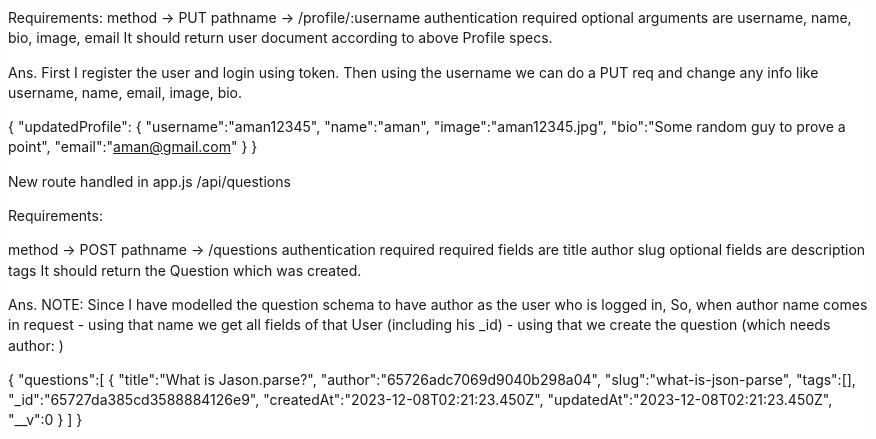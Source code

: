 

Requirements:
method -> PUT
pathname -> /profile/:username
authentication required
optional arguments are
username, name, bio, image, email
It should return user document according to above Profile specs.

Ans.
First I register the user and login using token. Then using the username we can do a PUT req and change any info like username, name, email, image, bio.



{
"updatedProfile":
{
"username":"aman12345",
"name":"aman",
"image":"aman12345.jpg",
"bio":"Some random guy to prove a point",
"email":"aman@gmail.com"
}
}



New route handled in app.js /api/questions

Requirements:

method -> POST
pathname -> /questions
authentication required
required fields are
title
author
slug
optional fields are
description
tags
It should return the Question which was created.

Ans.
NOTE: Since I have modelled the question schema to have author as the user who is logged in, So, when author name comes in request - using that name we get all fields of that User (including his \_id) - using that we create the question (which needs author: <userid>)



{
"questions":[
{
"title":"What is Jason.parse?",
"author":"65726adc7069d9040b298a04",
"slug":"what-is-json-parse",
"tags":[],
"\_id":"65727da385cd3588884126e9",
"createdAt":"2023-12-08T02:21:23.450Z",
"updatedAt":"2023-12-08T02:21:23.450Z",
"\_\_v":0
}
]
}
